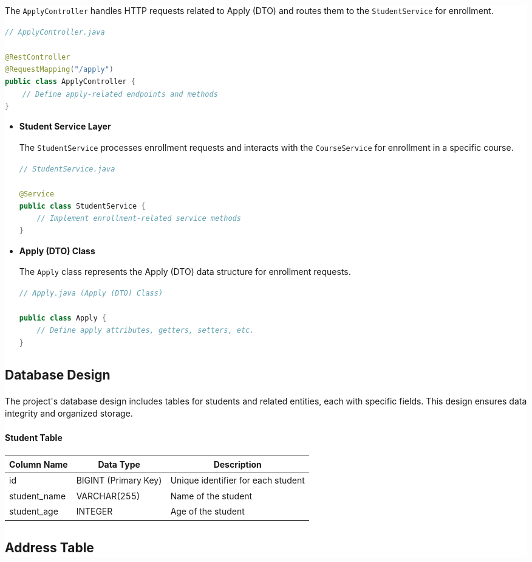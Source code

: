   The `ApplyController` handles HTTP requests related to Apply (DTO) and routes them to the `StudentService` for enrollment.

  ```java
  // ApplyController.java

  @RestController
  @RequestMapping("/apply")
  public class ApplyController {
      // Define apply-related endpoints and methods
  }
  ```

- **Student Service Layer**

  The `StudentService` processes enrollment requests and interacts with the `CourseService` for enrollment in a specific course.

  ```java
  // StudentService.java

  @Service
  public class StudentService {
      // Implement enrollment-related service methods
  }
  ```

- **Apply (DTO) Class**

  The `Apply` class represents the Apply (DTO) data structure for enrollment requests.

  ```java
  // Apply.java (Apply (DTO) Class)

  public class Apply {
      // Define apply attributes, getters, setters, etc.
  }
  ```
## Database Design

The project's database design includes tables for students and related entities, each with specific fields. This design ensures data integrity and organized storage.

#### Student Table

| Column Name | Data Type   | Description                           |
| ----------- | ----------- | ------------------------------------- |
| id          | BIGINT (Primary Key) | Unique identifier for each student  |
| student_name| VARCHAR(255) | Name of the student                   |
| student_age | INTEGER     | Age of the student                    |


## Address Table

